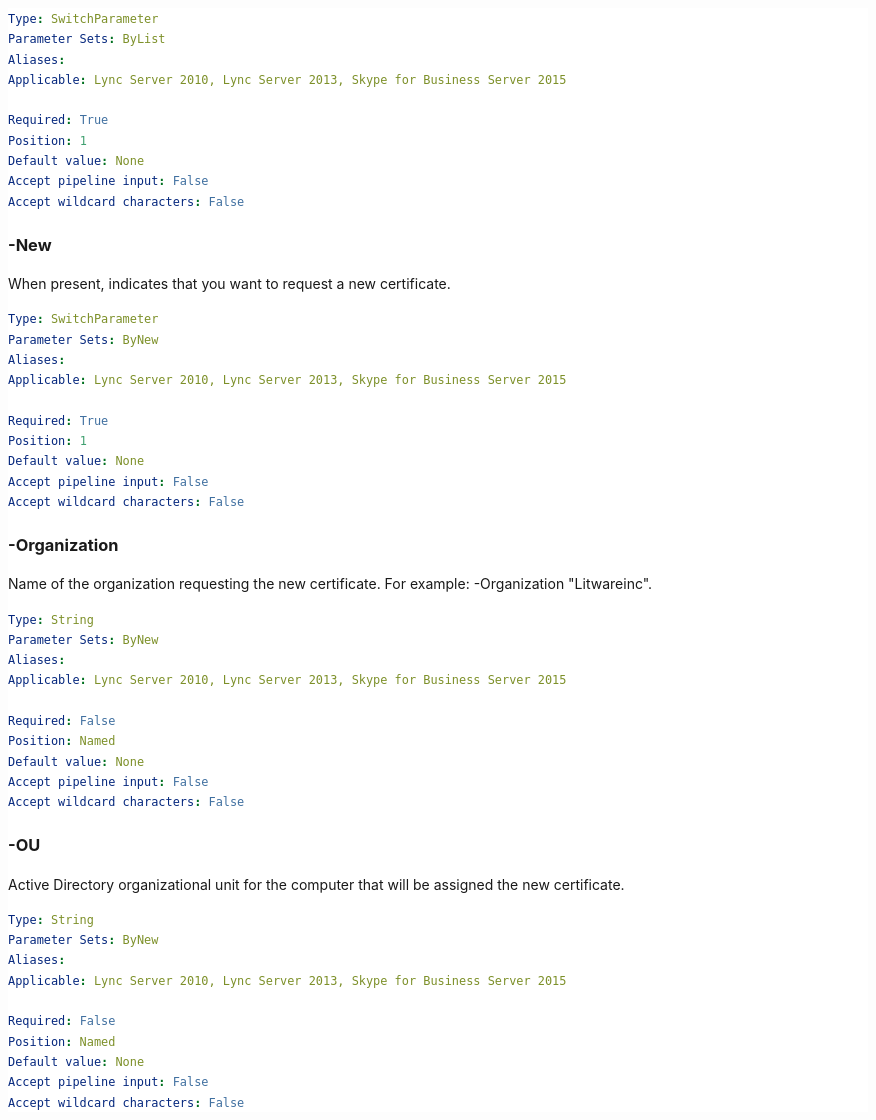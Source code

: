 

```yaml
Type: SwitchParameter
Parameter Sets: ByList
Aliases: 
Applicable: Lync Server 2010, Lync Server 2013, Skype for Business Server 2015

Required: True
Position: 1
Default value: None
Accept pipeline input: False
Accept wildcard characters: False
```

### -New
When present, indicates that you want to request a new certificate.

```yaml
Type: SwitchParameter
Parameter Sets: ByNew
Aliases: 
Applicable: Lync Server 2010, Lync Server 2013, Skype for Business Server 2015

Required: True
Position: 1
Default value: None
Accept pipeline input: False
Accept wildcard characters: False
```

### -Organization
Name of the organization requesting the new certificate.
For example: -Organization "Litwareinc".

```yaml
Type: String
Parameter Sets: ByNew
Aliases: 
Applicable: Lync Server 2010, Lync Server 2013, Skype for Business Server 2015

Required: False
Position: Named
Default value: None
Accept pipeline input: False
Accept wildcard characters: False
```

### -OU
Active Directory organizational unit for the computer that will be assigned the new certificate.

```yaml
Type: String
Parameter Sets: ByNew
Aliases: 
Applicable: Lync Server 2010, Lync Server 2013, Skype for Business Server 2015

Required: False
Position: Named
Default value: None
Accept pipeline input: False
Accept wildcard characters: False
```
